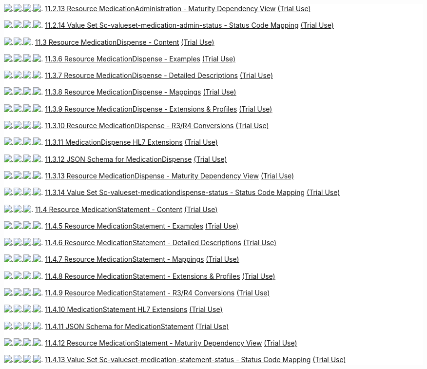 ![.](tbl_spacer.png)![.](tbl_vline.png)![.](tbl_vjoin.png)![.](icon_page.gif) [11.2.13 Resource MedicationAdministration - Maturity Dependency View](medicationadministration-dependencies.html "Resource MedicationAdministration - Maturity Dependency View ") [(Trial Use)](versions.html#std-process)

![.](tbl_spacer.png)![.](tbl_vline.png)![.](tbl_vjoin_end.png)![.](icon_page.gif) [11.2.14 Value Set Sc-valueset-medication-admin-status - Status Code Mapping](sc-valueset-medication-admin-status.html "Value Set Sc-valueset-medication-admin-status - Status Code Mapping ") [(Trial Use)](versions.html#std-process)

![.](tbl_spacer.png)![.](tbl_vjoin.png)![.](icon_page.gif) [11.3 Resource MedicationDispense - Content](medicationdispense.html "Resource MedicationDispense - Content ") [(Trial Use)](versions.html#std-process)

![.](tbl_spacer.png)![.](tbl_vline.png)![.](tbl_vjoin.png)![.](icon_page.gif) [11.3.6 Resource MedicationDispense - Examples](medicationdispense-examples.html "Resource MedicationDispense - Examples ") [(Trial Use)](versions.html#std-process)

![.](tbl_spacer.png)![.](tbl_vline.png)![.](tbl_vjoin.png)![.](icon_page.gif) [11.3.7 Resource MedicationDispense - Detailed Descriptions](medicationdispense-definitions.html "Resource MedicationDispense - Detailed Descriptions ") [(Trial Use)](versions.html#std-process)

![.](tbl_spacer.png)![.](tbl_vline.png)![.](tbl_vjoin.png)![.](icon_page.gif) [11.3.8 Resource MedicationDispense - Mappings](medicationdispense-mappings.html "Resource MedicationDispense - Mappings ") [(Trial Use)](versions.html#std-process)

![.](tbl_spacer.png)![.](tbl_vline.png)![.](tbl_vjoin.png)![.](icon_page.gif) [11.3.9 Resource MedicationDispense - Extensions & Profiles](medicationdispense-profiles.html "Resource MedicationDispense - Extensions & Profiles ") [(Trial Use)](versions.html#std-process)

![.](tbl_spacer.png)![.](tbl_vline.png)![.](tbl_vjoin.png)![.](icon_page.gif) [11.3.10 Resource MedicationDispense - R3/R4 Conversions](medicationdispense-version-maps.html "Resource MedicationDispense - R3/R4 Conversions ") [(Trial Use)](versions.html#std-process)

![.](tbl_spacer.png)![.](tbl_vline.png)![.](tbl_vjoin.png)![.](icon_page.gif) [11.3.11 MedicationDispense HL7 Extensions](medicationdispense-extensions.html "MedicationDispense HL7 Extensions ") [(Trial Use)](versions.html#std-process)

![.](tbl_spacer.png)![.](tbl_vline.png)![.](tbl_vjoin.png)![.](icon_page.gif) [11.3.12 JSON Schema for MedicationDispense](medicationdispense.schema.json.html "JSON Schema for MedicationDispense ") [(Trial Use)](versions.html#std-process)

![.](tbl_spacer.png)![.](tbl_vline.png)![.](tbl_vjoin.png)![.](icon_page.gif) [11.3.13 Resource MedicationDispense - Maturity Dependency View](medicationdispense-dependencies.html "Resource MedicationDispense - Maturity Dependency View ") [(Trial Use)](versions.html#std-process)

![.](tbl_spacer.png)![.](tbl_vline.png)![.](tbl_vjoin_end.png)![.](icon_page.gif) [11.3.14 Value Set Sc-valueset-medicationdispense-status - Status Code Mapping](sc-valueset-medicationdispense-status.html "Value Set Sc-valueset-medicationdispense-status - Status Code Mapping ") [(Trial Use)](versions.html#std-process)

![.](tbl_spacer.png)![.](tbl_vjoin.png)![.](icon_page.gif) [11.4 Resource MedicationStatement - Content](medicationstatement.html "Resource MedicationStatement - Content ") [(Trial Use)](versions.html#std-process)

![.](tbl_spacer.png)![.](tbl_vline.png)![.](tbl_vjoin.png)![.](icon_page.gif) [11.4.5 Resource MedicationStatement - Examples](medicationstatement-examples.html "Resource MedicationStatement - Examples ") [(Trial Use)](versions.html#std-process)

![.](tbl_spacer.png)![.](tbl_vline.png)![.](tbl_vjoin.png)![.](icon_page.gif) [11.4.6 Resource MedicationStatement - Detailed Descriptions](medicationstatement-definitions.html "Resource MedicationStatement - Detailed Descriptions ") [(Trial Use)](versions.html#std-process)

![.](tbl_spacer.png)![.](tbl_vline.png)![.](tbl_vjoin.png)![.](icon_page.gif) [11.4.7 Resource MedicationStatement - Mappings](medicationstatement-mappings.html "Resource MedicationStatement - Mappings ") [(Trial Use)](versions.html#std-process)

![.](tbl_spacer.png)![.](tbl_vline.png)![.](tbl_vjoin.png)![.](icon_page.gif) [11.4.8 Resource MedicationStatement - Extensions & Profiles](medicationstatement-profiles.html "Resource MedicationStatement - Extensions & Profiles ") [(Trial Use)](versions.html#std-process)

![.](tbl_spacer.png)![.](tbl_vline.png)![.](tbl_vjoin.png)![.](icon_page.gif) [11.4.9 Resource MedicationStatement - R3/R4 Conversions](medicationstatement-version-maps.html "Resource MedicationStatement - R3/R4 Conversions ") [(Trial Use)](versions.html#std-process)

![.](tbl_spacer.png)![.](tbl_vline.png)![.](tbl_vjoin.png)![.](icon_page.gif) [11.4.10 MedicationStatement HL7 Extensions](medicationstatement-extensions.html "MedicationStatement HL7 Extensions ") [(Trial Use)](versions.html#std-process)

![.](tbl_spacer.png)![.](tbl_vline.png)![.](tbl_vjoin.png)![.](icon_page.gif) [11.4.11 JSON Schema for MedicationStatement](medicationstatement.schema.json.html "JSON Schema for MedicationStatement ") [(Trial Use)](versions.html#std-process)

![.](tbl_spacer.png)![.](tbl_vline.png)![.](tbl_vjoin.png)![.](icon_page.gif) [11.4.12 Resource MedicationStatement - Maturity Dependency View](medicationstatement-dependencies.html "Resource MedicationStatement - Maturity Dependency View ") [(Trial Use)](versions.html#std-process)

![.](tbl_spacer.png)![.](tbl_vline.png)![.](tbl_vjoin_end.png)![.](icon_page.gif) [11.4.13 Value Set Sc-valueset-medication-statement-status - Status Code Mapping](sc-valueset-medication-statement-status.html "Value Set Sc-valueset-medication-statement-status - Status Code Mapping ") [(Trial Use)](versions.html#std-process)
